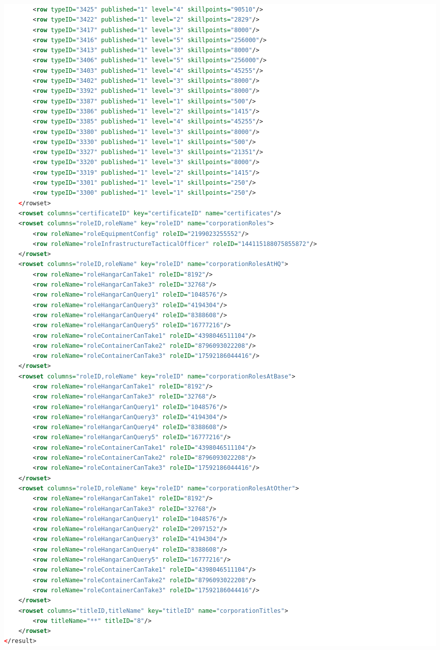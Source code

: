 ```xml
        <row typeID="3425" published="1" level="4" skillpoints="90510"/>
        <row typeID="3422" published="1" level="2" skillpoints="2829"/>
        <row typeID="3417" published="1" level="3" skillpoints="8000"/>
        <row typeID="3416" published="1" level="5" skillpoints="256000"/>
        <row typeID="3413" published="1" level="3" skillpoints="8000"/>
        <row typeID="3406" published="1" level="5" skillpoints="256000"/>
        <row typeID="3403" published="1" level="4" skillpoints="45255"/>
        <row typeID="3402" published="1" level="3" skillpoints="8000"/>
        <row typeID="3392" published="1" level="3" skillpoints="8000"/>
        <row typeID="3387" published="1" level="1" skillpoints="500"/>
        <row typeID="3386" published="1" level="2" skillpoints="1415"/>
        <row typeID="3385" published="1" level="4" skillpoints="45255"/>
        <row typeID="3380" published="1" level="3" skillpoints="8000"/>
        <row typeID="3330" published="1" level="1" skillpoints="500"/>
        <row typeID="3327" published="1" level="3" skillpoints="21351"/>
        <row typeID="3320" published="1" level="3" skillpoints="8000"/>
        <row typeID="3319" published="1" level="2" skillpoints="1415"/>
        <row typeID="3301" published="1" level="1" skillpoints="250"/>
        <row typeID="3300" published="1" level="1" skillpoints="250"/>
    </rowset>
    <rowset columns="certificateID" key="certificateID" name="certificates"/>
    <rowset columns="roleID,roleName" key="roleID" name="corporationRoles">
        <row roleName="roleEquipmentConfig" roleID="2199023255552"/>
        <row roleName="roleInfrastructureTacticalOfficer" roleID="144115188075855872"/>
    </rowset>
    <rowset columns="roleID,roleName" key="roleID" name="corporationRolesAtHQ">
        <row roleName="roleHangarCanTake1" roleID="8192"/>
        <row roleName="roleHangarCanTake3" roleID="32768"/>
        <row roleName="roleHangarCanQuery1" roleID="1048576"/>
        <row roleName="roleHangarCanQuery3" roleID="4194304"/>
        <row roleName="roleHangarCanQuery4" roleID="8388608"/>
        <row roleName="roleHangarCanQuery5" roleID="16777216"/>
        <row roleName="roleContainerCanTake1" roleID="4398046511104"/>
        <row roleName="roleContainerCanTake2" roleID="8796093022208"/>
        <row roleName="roleContainerCanTake3" roleID="17592186044416"/>
    </rowset>
    <rowset columns="roleID,roleName" key="roleID" name="corporationRolesAtBase">
        <row roleName="roleHangarCanTake1" roleID="8192"/>
        <row roleName="roleHangarCanTake3" roleID="32768"/>
        <row roleName="roleHangarCanQuery1" roleID="1048576"/>
        <row roleName="roleHangarCanQuery3" roleID="4194304"/>
        <row roleName="roleHangarCanQuery4" roleID="8388608"/>
        <row roleName="roleHangarCanQuery5" roleID="16777216"/>
        <row roleName="roleContainerCanTake1" roleID="4398046511104"/>
        <row roleName="roleContainerCanTake2" roleID="8796093022208"/>
        <row roleName="roleContainerCanTake3" roleID="17592186044416"/>
    </rowset>
    <rowset columns="roleID,roleName" key="roleID" name="corporationRolesAtOther">
        <row roleName="roleHangarCanTake1" roleID="8192"/>
        <row roleName="roleHangarCanTake3" roleID="32768"/>
        <row roleName="roleHangarCanQuery1" roleID="1048576"/>
        <row roleName="roleHangarCanQuery2" roleID="2097152"/>
        <row roleName="roleHangarCanQuery3" roleID="4194304"/>
        <row roleName="roleHangarCanQuery4" roleID="8388608"/>
        <row roleName="roleHangarCanQuery5" roleID="16777216"/>
        <row roleName="roleContainerCanTake1" roleID="4398046511104"/>
        <row roleName="roleContainerCanTake2" roleID="8796093022208"/>
        <row roleName="roleContainerCanTake3" roleID="17592186044416"/>
    </rowset>
    <rowset columns="titleID,titleName" key="titleID" name="corporationTitles">
        <row titleName="**" titleID="8"/>
    </rowset>
</result>
```